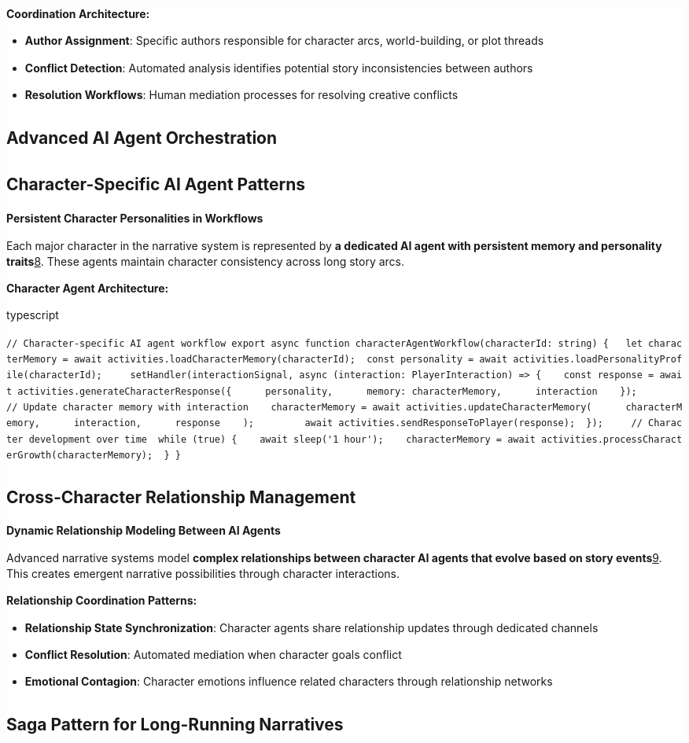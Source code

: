 **Coordination Architecture:**

- **Author Assignment**: Specific authors responsible for character arcs, world-building, or plot threads
    
- **Conflict Detection**: Automated analysis identifies potential story inconsistencies between authors
    
- **Resolution Workflows**: Human mediation processes for resolving creative conflicts
    

## Advanced AI Agent Orchestration

## Character-Specific AI Agent Patterns

**Persistent Character Personalities in Workflows**

Each major character in the narrative system is represented by **a dedicated AI agent with persistent memory and personality traits**[8](https://botpress.com/blog/ai-agent-orchestration). These agents maintain character consistency across long story arcs.

**Character Agent Architecture:**

typescript

`// Character-specific AI agent workflow export async function characterAgentWorkflow(characterId: string) {   let characterMemory = await activities.loadCharacterMemory(characterId);  const personality = await activities.loadPersonalityProfile(characterId);     setHandler(interactionSignal, async (interaction: PlayerInteraction) => {    const response = await activities.generateCharacterResponse({      personality,      memory: characterMemory,      interaction    });         // Update character memory with interaction    characterMemory = await activities.updateCharacterMemory(      characterMemory,      interaction,      response    );         await activities.sendResponseToPlayer(response);  });     // Character development over time  while (true) {    await sleep('1 hour');    characterMemory = await activities.processCharacterGrowth(characterMemory);  } }`

## Cross-Character Relationship Management

**Dynamic Relationship Modeling Between AI Agents**

Advanced narrative systems model **complex relationships between character AI agents that evolve based on story events**[9](https://matoffo.com/learning-to-coordinate-in-ai-agents/). This creates emergent narrative possibilities through character interactions.

**Relationship Coordination Patterns:**

- **Relationship State Synchronization**: Character agents share relationship updates through dedicated channels
    
- **Conflict Resolution**: Automated mediation when character goals conflict
    
- **Emotional Contagion**: Character emotions influence related characters through relationship networks
    

## Saga Pattern for Long-Running Narratives
